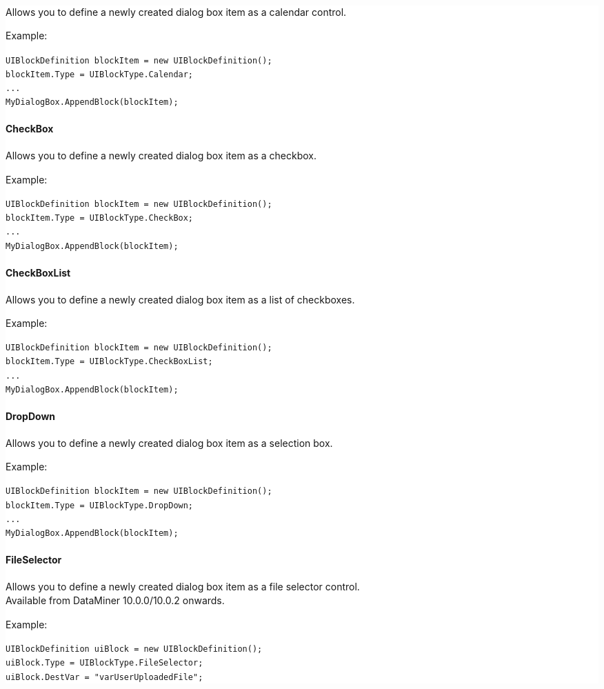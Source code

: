 Allows you to define a newly created dialog box item as a calendar control.

Example:

```txt
UIBlockDefinition blockItem = new UIBlockDefinition();
blockItem.Type = UIBlockType.Calendar;                
...                                                   
MyDialogBox.AppendBlock(blockItem);                   
```

#### CheckBox

Allows you to define a newly created dialog box item as a checkbox.

Example:

```txt
UIBlockDefinition blockItem = new UIBlockDefinition();
blockItem.Type = UIBlockType.CheckBox;                
...                                                   
MyDialogBox.AppendBlock(blockItem);                   
```

#### CheckBoxList

Allows you to define a newly created dialog box item as a list of checkboxes.

Example:

```txt
UIBlockDefinition blockItem = new UIBlockDefinition();
blockItem.Type = UIBlockType.CheckBoxList;            
...                                                   
MyDialogBox.AppendBlock(blockItem);                   
```

#### DropDown

Allows you to define a newly created dialog box item as a selection box.

Example:

```txt
UIBlockDefinition blockItem = new UIBlockDefinition();
blockItem.Type = UIBlockType.DropDown;                
...                                                   
MyDialogBox.AppendBlock(blockItem);                   
```

#### FileSelector

Allows you to define a newly created dialog box item as a file selector control. <br>Available from DataMiner 10.0.0/10.0.2 onwards.

Example:

```txt
UIBlockDefinition uiBlock = new UIBlockDefinition();
uiBlock.Type = UIBlockType.FileSelector;            
uiBlock.DestVar = "varUserUploadedFile";            
```
